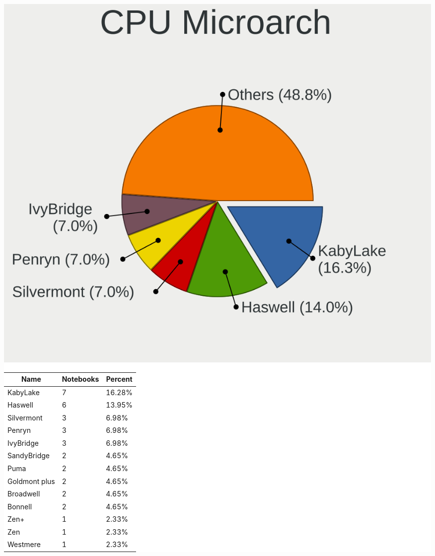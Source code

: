 ![CPU Microarch](./images/pie_chart/cpu_microarch.svg)


| Name          | Notebooks | Percent |
|---------------|-----------|---------|
| KabyLake      | 7         | 16.28%  |
| Haswell       | 6         | 13.95%  |
| Silvermont    | 3         | 6.98%   |
| Penryn        | 3         | 6.98%   |
| IvyBridge     | 3         | 6.98%   |
| SandyBridge   | 2         | 4.65%   |
| Puma          | 2         | 4.65%   |
| Goldmont plus | 2         | 4.65%   |
| Broadwell     | 2         | 4.65%   |
| Bonnell       | 2         | 4.65%   |
| Zen+          | 1         | 2.33%   |
| Zen           | 1         | 2.33%   |
| Westmere      | 1         | 2.33%   |